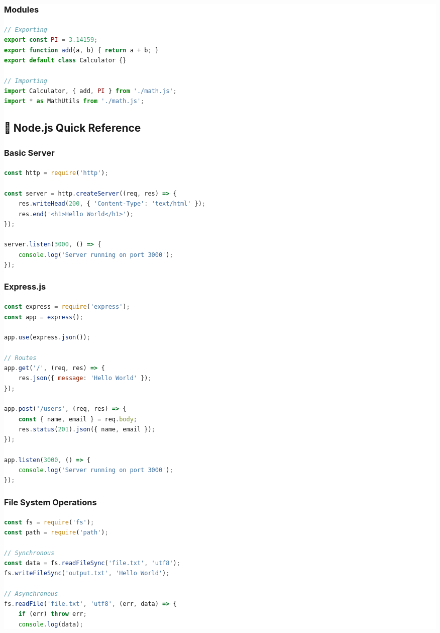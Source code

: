 ### Modules
```javascript
// Exporting
export const PI = 3.14159;
export function add(a, b) { return a + b; }
export default class Calculator {}

// Importing
import Calculator, { add, PI } from './math.js';
import * as MathUtils from './math.js';
```

## 🚀 Node.js Quick Reference

### Basic Server
```javascript
const http = require('http');

const server = http.createServer((req, res) => {
    res.writeHead(200, { 'Content-Type': 'text/html' });
    res.end('<h1>Hello World</h1>');
});

server.listen(3000, () => {
    console.log('Server running on port 3000');
});
```

### Express.js
```javascript
const express = require('express');
const app = express();

app.use(express.json());

// Routes
app.get('/', (req, res) => {
    res.json({ message: 'Hello World' });
});

app.post('/users', (req, res) => {
    const { name, email } = req.body;
    res.status(201).json({ name, email });
});

app.listen(3000, () => {
    console.log('Server running on port 3000');
});
```

### File System Operations
```javascript
const fs = require('fs');
const path = require('path');

// Synchronous
const data = fs.readFileSync('file.txt', 'utf8');
fs.writeFileSync('output.txt', 'Hello World');

// Asynchronous
fs.readFile('file.txt', 'utf8', (err, data) => {
    if (err) throw err;
    console.log(data);
```